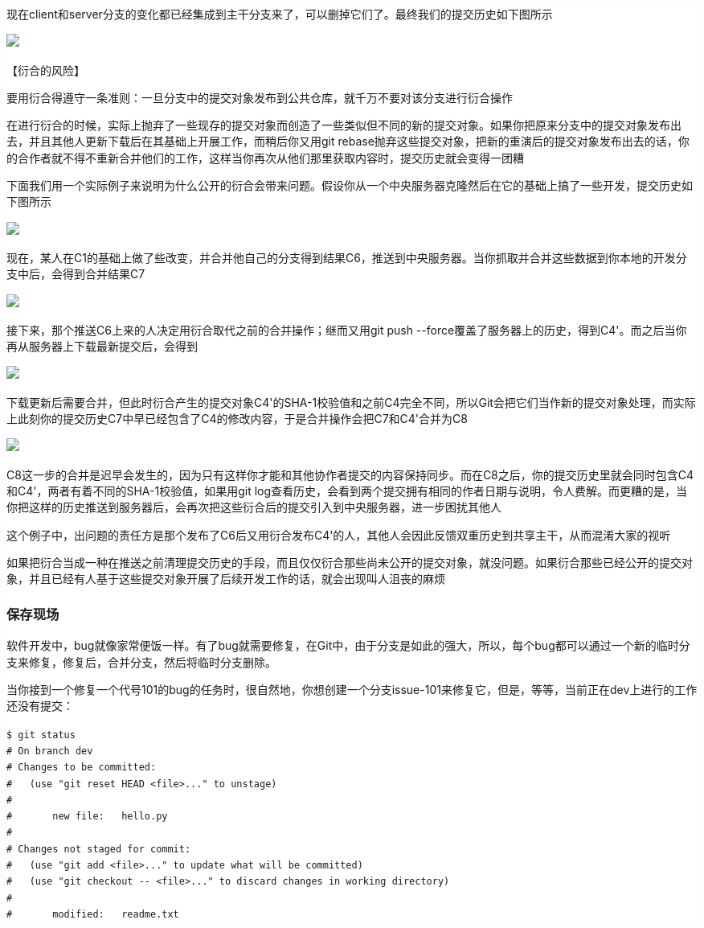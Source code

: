 现在client和server分支的变化都已经集成到主干分支来了，可以删掉它们了。最终我们的提交历史如下图所示

![][35]

【衍合的风险】

要用衍合得遵守一条准则：一旦分支中的提交对象发布到公共仓库，就千万不要对该分支进行衍合操作

在进行衍合的时候，实际上抛弃了一些现存的提交对象而创造了一些类似但不同的新的提交对象。如果你把原来分支中的提交对象发布出去，并且其他人更新下载后在其基础上开展工作，而稍后你又用git rebase抛弃这些提交对象，把新的重演后的提交对象发布出去的话，你的合作者就不得不重新合并他们的工作，这样当你再次从他们那里获取内容时，提交历史就会变得一团糟

下面我们用一个实际例子来说明为什么公开的衍合会带来问题。假设你从一个中央服务器克隆然后在它的基础上搞了一些开发，提交历史如下图所示

![][36]

现在，某人在C1的基础上做了些改变，并合并他自己的分支得到结果C6，推送到中央服务器。当你抓取并合并这些数据到你本地的开发分支中后，会得到合并结果C7

![][37]

接下来，那个推送C6上来的人决定用衍合取代之前的合并操作；继而又用git push --force覆盖了服务器上的历史，得到C4'。而之后当你再从服务器上下载最新提交后，会得到

![][38]

下载更新后需要合并，但此时衍合产生的提交对象C4'的SHA-1校验值和之前C4完全不同，所以Git会把它们当作新的提交对象处理，而实际上此刻你的提交历史C7中早已经包含了C4的修改内容，于是合并操作会把C7和C4'合并为C8

![][39]

C8这一步的合并是迟早会发生的，因为只有这样你才能和其他协作者提交的内容保持同步。而在C8之后，你的提交历史里就会同时包含C4和C4'，两者有着不同的SHA-1校验值，如果用git log查看历史，会看到两个提交拥有相同的作者日期与说明，令人费解。而更糟的是，当你把这样的历史推送到服务器后，会再次把这些衍合后的提交引入到中央服务器，进一步困扰其他人

这个例子中，出问题的责任方是那个发布了C6后又用衍合发布C4'的人，其他人会因此反馈双重历史到共享主干，从而混淆大家的视听

如果把衍合当成一种在推送之前清理提交历史的手段，而且仅仅衍合那些尚未公开的提交对象，就没问题。如果衍合那些已经公开的提交对象，并且已经有人基于这些提交对象开展了后续开发工作的话，就会出现叫人沮丧的麻烦

### 保存现场

软件开发中，bug就像家常便饭一样。有了bug就需要修复，在Git中，由于分支是如此的强大，所以，每个bug都可以通过一个新的临时分支来修复，修复后，合并分支，然后将临时分支删除。

当你接到一个修复一个代号101的bug的任务时，很自然地，你想创建一个分支issue-101来修复它，但是，等等，当前正在dev上进行的工作还没有提交：

    $ git status
    # On branch dev
    # Changes to be committed:
    #   (use "git reset HEAD <file>..." to unstage)
    #
    #       new file:   hello.py
    #
    # Changes not staged for commit:
    #   (use "git add <file>..." to update what will be committed)
    #   (use "git checkout -- <file>..." to discard changes in working directory)
    #
    #       modified:   readme.txt

[0]: http://www.cnblogs.com/xiaohuochai/p/6670731.html
[1]: ./img/1681609581.png
[2]: ./img/260786503.png
[3]: ./img/920613777.png
[4]: ./img/67331544.png
[5]: ./img/734562443.png
[6]: ./img/1581512211.png
[7]: ./img/1002327538.png
[8]: ./img/1073677208.png
[9]: ./img/1605082022.png
[10]: ./img/2105440928.png
[11]: ./img/1435622302.png
[12]: ./img/1072057659.png
[13]: ./img/1321988898.png
[14]: ./img/780989516.png
[15]: ./img/716191017.png
[16]: ./img/5802971.png
[17]: ./img/718872818.png
[18]: ./img/1479602919.png
[19]: ./img/246946703.png
[20]: ./img/776358906.png
[21]: ./img/1358672536.png
[22]: ./img/455642082.png
[23]: ./img/465657303.png
[24]: ./img/112010189.png
[25]: ./img/896073046.png
[26]: ./img/248155213.png
[27]: ./img/516266756.png
[28]: ./img/165031762.png
[29]: ./img/840589915.png
[30]: ./img/1502323351.png
[31]: ./img/1311238841.png
[32]: ./img/855163073.png
[33]: ./img/2124038848.png
[34]: ./img/1595828302.png
[35]: ./img/679457344.png
[36]: ./img/1602983791.png
[37]: ./img/485035838.png
[38]: ./img/1368293375.png
[39]: ./img/1917996970.png